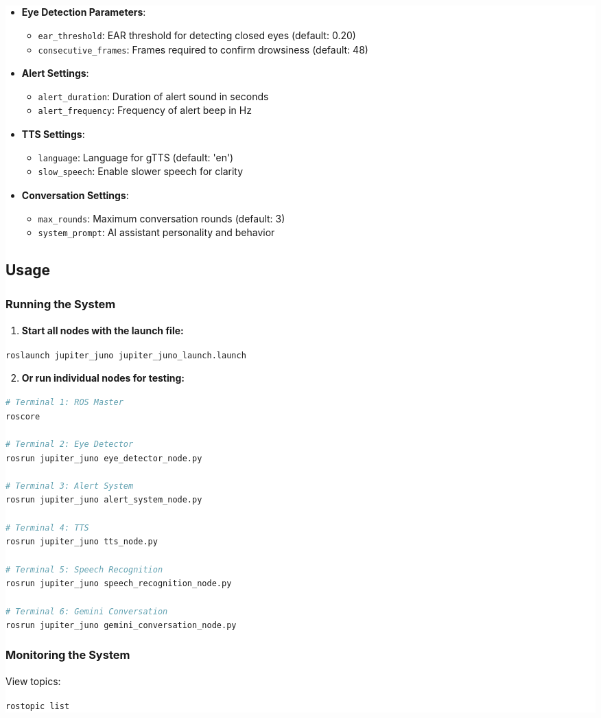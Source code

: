 - **Eye Detection Parameters**:
  - `ear_threshold`: EAR threshold for detecting closed eyes (default: 0.20)
  - `consecutive_frames`: Frames required to confirm drowsiness (default: 48)
  
- **Alert Settings**:
  - `alert_duration`: Duration of alert sound in seconds
  - `alert_frequency`: Frequency of alert beep in Hz
  
- **TTS Settings**:
  - `language`: Language for gTTS (default: 'en')
  - `slow_speech`: Enable slower speech for clarity
  
- **Conversation Settings**:
  - `max_rounds`: Maximum conversation rounds (default: 3)
  - `system_prompt`: AI assistant personality and behavior

## Usage

### Running the System

1. **Start all nodes with the launch file:**

```bash
roslaunch jupiter_juno jupiter_juno_launch.launch
```

2. **Or run individual nodes for testing:**

```bash
# Terminal 1: ROS Master
roscore

# Terminal 2: Eye Detector
rosrun jupiter_juno eye_detector_node.py

# Terminal 3: Alert System
rosrun jupiter_juno alert_system_node.py

# Terminal 4: TTS
rosrun jupiter_juno tts_node.py

# Terminal 5: Speech Recognition
rosrun jupiter_juno speech_recognition_node.py

# Terminal 6: Gemini Conversation
rosrun jupiter_juno gemini_conversation_node.py
```

### Monitoring the System

View topics:
```bash
rostopic list
```
